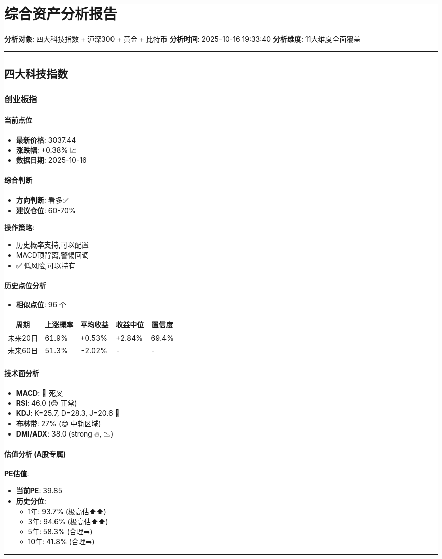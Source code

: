 
# 综合资产分析报告

**分析对象**: 四大科技指数 + 沪深300 + 黄金 + 比特币
**分析时间**: 2025-10-16 19:33:40
**分析维度**: 11大维度全面覆盖

---

## 四大科技指数

### 创业板指

#### 当前点位
- **最新价格**: 3037.44
- **涨跌幅**: +0.38% 📈
- **数据日期**: 2025-10-16

#### 综合判断
- **方向判断**: 看多✅
- **建议仓位**: 60-70%

**操作策略**:
  - 历史概率支持,可以配置
  - MACD顶背离,警惕回调
  - ✅ 低风险,可以持有

#### 历史点位分析
- **相似点位**: 96 个

| 周期 | 上涨概率 | 平均收益 | 收益中位 | 置信度 |
|------|----------|----------|----------|--------|
| 未来20日 | 61.9% | +0.53% | +2.84% | 69.4% |
| 未来60日 | 51.3% | -2.02% | - | - |

#### 技术面分析
- **MACD**: 🔴 死叉
- **RSI**: 46.0 (😊 正常)
- **KDJ**: K=25.7, D=28.3, J=20.6 🔴
- **布林带**: 27% (😊 中轨区域)
- **DMI/ADX**: 38.0 (strong 🔥, 📉)

#### 估值分析 (A股专属)

**PE估值**:
- **当前PE**: 39.85
- **历史分位**:
  - 1年: 93.7% (极高估⬆️⬆️)
  - 3年: 94.6% (极高估⬆️⬆️)
  - 5年: 58.3% (合理➡️)
  - 10年: 41.8% (合理➡️)

---